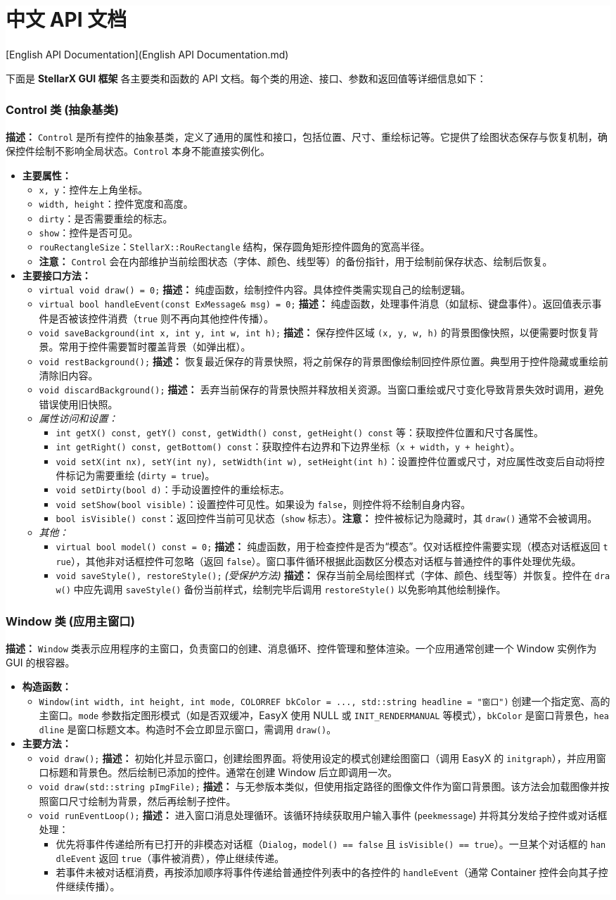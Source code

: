 # 中文 API 文档

[English API Documentation](English API Documentation.md)

下面是 **StellarX GUI 框架** 各主要类和函数的 API 文档。每个类的用途、接口、参数和返回值等详细信息如下：

### Control 类 (抽象基类)

**描述：** `Control` 是所有控件的抽象基类，定义了通用的属性和接口，包括位置、尺寸、重绘标记等。它提供了绘图状态保存与恢复机制，确保控件绘制不影响全局状态。`Control` 本身不能直接实例化。

- **主要属性：**
  - `x, y`：控件左上角坐标。
  - `width, height`：控件宽度和高度。
  - `dirty`：是否需要重绘的标志。
  - `show`：控件是否可见。
  - `rouRectangleSize`：`StellarX::RouRectangle` 结构，保存圆角矩形控件圆角的宽高半径。
  - **注意：** `Control` 会在内部维护当前绘图状态（字体、颜色、线型等）的备份指针，用于绘制前保存状态、绘制后恢复。
- **主要接口方法：**
  - `virtual void draw() = 0;`
     **描述：** 纯虚函数，绘制控件内容。具体控件类需实现自己的绘制逻辑。
  - `virtual bool handleEvent(const ExMessage& msg) = 0;`
     **描述：** 纯虚函数，处理事件消息（如鼠标、键盘事件）。返回值表示事件是否被该控件消费（`true` 则不再向其他控件传播）。
  - `void saveBackground(int x, int y, int w, int h);`
     **描述：** 保存控件区域 `(x, y, w, h)` 的背景图像快照，以便需要时恢复背景。常用于控件需要暂时覆盖背景（如弹出框）。
  - `void restBackground();`
     **描述：** 恢复最近保存的背景快照，将之前保存的背景图像绘制回控件原位置。典型用于控件隐藏或重绘前清除旧内容。
  - `void discardBackground();`
     **描述：** 丢弃当前保存的背景快照并释放相关资源。当窗口重绘或尺寸变化导致背景失效时调用，避免错误使用旧快照。
  - *属性访问和设置：*
    - `int getX() const, getY() const, getWidth() const, getHeight() const` 等：获取控件位置和尺寸各属性。
    - `int getRight() const, getBottom() const`：获取控件右边界和下边界坐标（`x + width`，`y + height`）。
    - `void setX(int nx), setY(int ny), setWidth(int w), setHeight(int h)`：设置控件位置或尺寸，对应属性改变后自动将控件标记为需要重绘 (`dirty = true`)。
    - `void setDirty(bool d)`：手动设置控件的重绘标志。
    - `void setShow(bool visible)`：设置控件可见性。如果设为 `false`，则控件将不绘制自身内容。
    - `bool isVisible() const`：返回控件当前可见状态（`show` 标志）。**注意：** 控件被标记为隐藏时，其 `draw()` 通常不会被调用。
  - *其他：*
    - `virtual bool model() const = 0;`
       **描述：** 纯虚函数，用于检查控件是否为“模态”。仅对话框控件需要实现（模态对话框返回 `true`），其他非对话框控件可忽略（返回 `false`）。窗口事件循环根据此函数区分模态对话框与普通控件的事件处理优先级。
    - `void saveStyle(), restoreStyle();` *(受保护方法)*
       **描述：** 保存当前全局绘图样式（字体、颜色、线型等）并恢复。控件在 `draw()` 中应先调用 `saveStyle()` 备份当前样式，绘制完毕后调用 `restoreStyle()` 以免影响其他绘制操作。

### Window 类 (应用主窗口)

**描述：** `Window` 类表示应用程序的主窗口，负责窗口的创建、消息循环、控件管理和整体渲染。一个应用通常创建一个 Window 实例作为 GUI 的根容器。

- **构造函数：**
  - `Window(int width, int height, int mode, COLORREF bkColor = ..., std::string headline = "窗口")`
     创建一个指定宽、高的主窗口。`mode` 参数指定图形模式（如是否双缓冲，EasyX 使用 NULL 或 `INIT_RENDERMANUAL` 等模式），`bkColor` 是窗口背景色，`headline` 是窗口标题文本。构造时不会立即显示窗口，需调用 `draw()`。
- **主要方法：**
  - `void draw();`
     **描述：** 初始化并显示窗口，创建绘图界面。将使用设定的模式创建绘图窗口（调用 EasyX 的 `initgraph`），并应用窗口标题和背景色。然后绘制已添加的控件。通常在创建 Window 后立即调用一次。
  - `void draw(std::string pImgFile);`
     **描述：** 与无参版本类似，但使用指定路径的图像文件作为窗口背景图。该方法会加载图像并按照窗口尺寸绘制为背景，然后再绘制子控件。
  - `void runEventLoop();`
     **描述：** 进入窗口消息处理循环。该循环持续获取用户输入事件 (`peekmessage`) 并将其分发给子控件或对话框处理：
    - 优先将事件传递给所有已打开的非模态对话框（`Dialog`，`model() == false` 且 `isVisible() == true`）。一旦某个对话框的 `handleEvent` 返回 `true`（事件被消费），停止继续传递。
    - 若事件未被对话框消费，再按添加顺序将事件传递给普通控件列表中的各控件的 `handleEvent`（通常 Container 控件会向其子控件继续传播）。